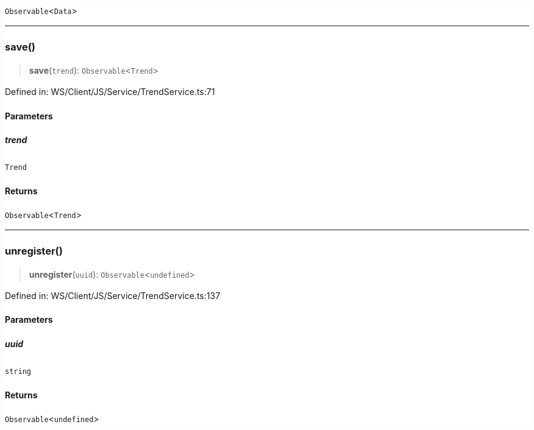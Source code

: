 `Observable`\<`Data`\>

***

### save()

> **save**(`trend`): `Observable`\<`Trend`\>

Defined in: WS/Client/JS/Service/TrendService.ts:71

#### Parameters

##### trend

`Trend`

#### Returns

`Observable`\<`Trend`\>

***

### unregister()

> **unregister**(`uuid`): `Observable`\<`undefined`\>

Defined in: WS/Client/JS/Service/TrendService.ts:137

#### Parameters

##### uuid

`string`

#### Returns

`Observable`\<`undefined`\>

